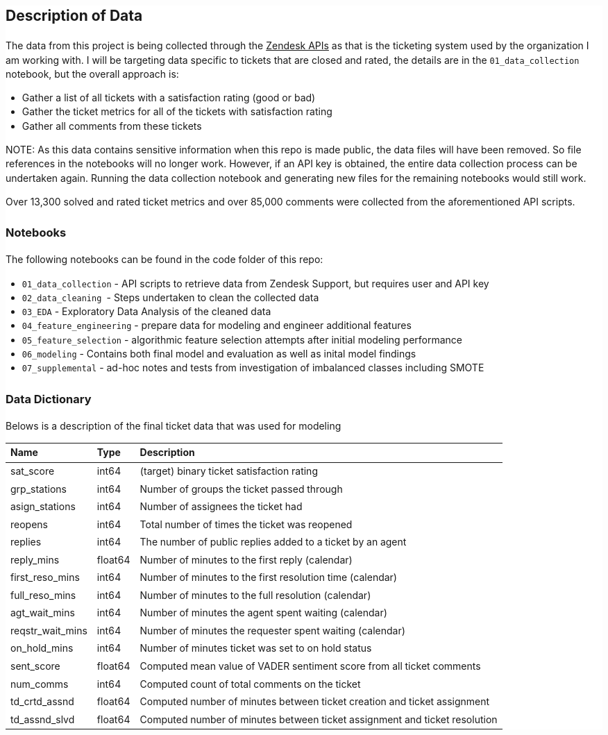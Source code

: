 ## Description of Data

The data from this project is being collected through the [Zendesk APIs](https://developer.zendesk.com/api-reference/) as that is the ticketing system used by the organization I am working with.  I will be targeting data specific to tickets that are closed and rated, the details are in the `01_data_collection` notebook, but the overall approach is:
* Gather a list of all tickets with a satisfaction rating (good or bad)
* Gather the ticket metrics for all of the tickets with satisfaction rating
* Gather all comments from these tickets

NOTE: As this data contains sensitive information when this repo is made public, the data files will have been removed. So file references in the notebooks will no longer work.  However, if an API key is obtained, the entire data collection process can be undertaken again.  Running the data collection notebook and generating new files for the remaining notebooks would still work.

Over 13,300 solved and rated ticket metrics and over 85,000 comments were collected from the aforementioned API scripts.

### Notebooks
The following notebooks can be found in the code folder of this repo:
* `01_data_collection` - API scripts to retrieve data from Zendesk Support, but requires user and API key
* `02_data_cleaning `- Steps undertaken to clean the collected data
* `03_EDA` - Exploratory Data Analysis of the cleaned data
* `04_feature_engineering` - prepare data for modeling and engineer additional features
* `05_feature_selection` - algorithmic feature selection attempts after initial modeling performance
* `06_modeling` - Contains both final model and evaluation as well as inital model findings
* `07_supplemental` - ad-hoc notes and tests from investigation of imbalanced classes including SMOTE


### Data Dictionary

Belows is a description of the final ticket data that was used for modeling

|Name|	Type|Description|
|:--|:--|:--|
|sat_score|int64| (target) binary ticket satisfaction rating|
|grp_stations|int64|Number of groups the ticket passed through|
|asign_stations|int64|Number of assignees the ticket had|
|reopens|int64|Total number of times the ticket was reopened|
|replies|int64|The number of public replies added to a ticket by an agent|
|reply_mins|float64|Number of minutes to the first reply (calendar)|
|first_reso_mins|int64|Number of minutes to the first resolution time (calendar)|
|full_reso_mins|int64|Number of minutes to the full resolution (calendar)|
|agt_wait_mins|int64|Number of minutes the agent spent waiting (calendar)|
|reqstr_wait_mins|int64|Number of minutes the requester spent waiting (calendar)|
|on_hold_mins|int64|Number of minutes ticket was set to on hold status|
|sent_score|float64| Computed mean value of VADER sentiment score from all ticket comments|
|num_comms|int64| Computed count of total comments on the ticket|
|td_crtd_assnd|float64| Computed number of minutes between ticket creation and ticket assignment|
|td_assnd_slvd|float64|Computed number of minutes between ticket assignment and ticket resolution|